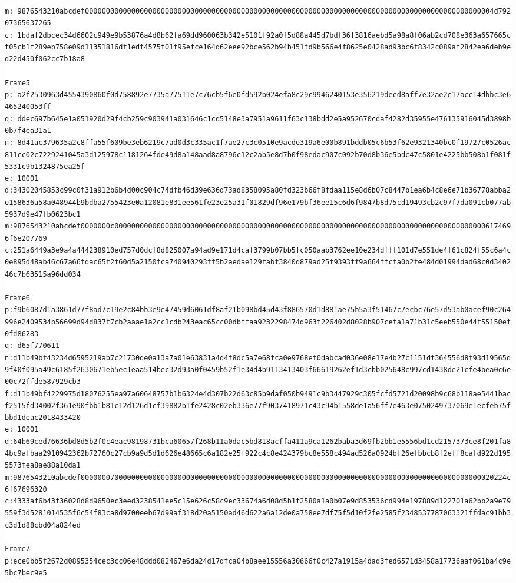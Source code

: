```
m: 9876543210abcdef0000000000000000000000000000000000000000000000000000000000000000000000000000000000000000000000004d79207365637265
c: 1bdaf2dbcec34d6602c949e9b53876a4d8b62fa69dd960063b342e5101f92a0f5d88a445d7bdf36f3816aebd5a98a8f06ab2cd708e363a657665cf05cb1f289eb758e09d11351816df1edf4575f01f95efce164d62eee92bce562b94b451fd9b566e4f8625e0428ad93bc6f8342c089af2842ea6deb9ed22d450f062cc7b18a8

Frame5
p: a2f2530963d4554390860f0d758892e7735a77511e7c76cb5f6e0fd592b024efa8c29c9946240153e356219decd8aff7e32ae2e17acc14dbbc3e6465240053ff
q: ddec697b645e1a051920d29f4cb259c903941a031646c1cd5148e3a7951a9611f63c138bdd2e5a952670cdaf4282d35955e476135916045d3898b0b7f4ea31a1
n: 8d41ac379635a2c8ffa55f609be3eb6219c7ad0d3c335ac1f7ae27c3c0510e9acde319a6e00b891bddb05c6b53f62e9321340bc0f19727c0526ac811cc02c7229241045a3d125978c1181264fde49d8a148aad8a8796c12c2ab5e8d7b0f98edac907c092b70d8b36e5bdc47c5801e4225bb508b1f081f5331c9b1324875ea25f
e: 10001
d:34302045853c99c0f31a912b6b4d00c904c74dfb46d39e636d73ad8358095a80fd323b66f8fdaa115e8d6b07c8447b1ea6b4c8e6e71b36778abba2e158636a58a048944b9bdba2755423e0a12081e831ee561fe23e25a31f01829df96e179bf36ee15c6d6f9847b8d75cd19493cb2c97f7da091cb077ab5937d9e47fb0623bc1
m:9876543210abcdef0000000c00000000000000000000000000000000000000000000000000000000000000000000000000000000000000006174696f6e207769
c:251a6449a3e9a4a444238910ed757d0dcf8d825007a94ad9e171d4caf3799b07bb5fc050aab3762ee10e234dfff101d7e551de4f61c824f55c6a4c0e895d48ab46c67a66fdac65f2f60d5a2150fca740940293ff5b2aedae129fabf3840d879ad25f9393ff9a664ffcfa0b2fe484d01994dad68c0d340246c7b63515a96dd034

Frame6
p:f9b6087d1a3861d77f8ad7c19e2c84bb3e9e47459d6061df8af21b098bd45d43f886570d1d881ae75b5a3f51467c7ecbc76e57d53ab0acef90c264996e2409534b56699d94d837f7cb2aaae1a2cc1cdb243eac65cc00dbffaa9232298474d963f226402d8028b907cefa1a71b31c5eeb550e44f55150ef0fd86283
q: d65f770611
n:d11b49bf43234d6595219ab7c21730de0a13a7a01e63831a4d4f8dc5a7e68fca0e9768ef0dabcad036e08e17e4b27c1151df364556d8f93d19565d9f40f095a49c6185f2630671eb5ec1eaa514bec32d93a0f0459b52f1e34d4b9113413403f66619262ef1d3cbb025648c997cd1438de21cfe4bea0c6e00c72ffde587929cb3
f:d11b49bf4229975d18076255ea97a60648757b1b6324e4d307b22d63c85b9daf050b9491c9b3447929c305fcfd5721d20098b9c68b118ae5441bacf2515fd34002f361e90fbb1b81c12d126d1cf39882b1fe2428c02eb336e77f9037418971c43c94b1558de1a56ff7e463e0750249737069e1ecfeb75fbbd1deac2018433420
e: 10001
d:64b69ced76636bd8d5b2f0c4eac98198731bca60657f268b11a0dac5bd818acffa411a9ca1262baba3d69fb2bb1e5556bd1cd2157373ce8f201fa84bc9afbaa2910942362b72760c27cb9a9d5d1d626e48665c6a182e25f922c4c8e424379bc8e558c494ad526a0924bf26efbbcb8f2eff8cafd922d1955573fea8ae88a10da1
m:9876543210abcdef00000007000000000000000000000000000000000000000000000000000000000000000000000000000000000000000020224c6f67696320
c:4333af6b43f36028d8d9650ec3eed3238541ee5c15e626c58c9ec33674a6d08d5b1f2580a1a0b07e9d853536cd994e197889d122701a62bb2a9e79559f3d5281014535f6c54f83ca8d9700eeb67d99af318d20a5150ad46d622a6a12de0a758ee7df75f5d10f2fe2585f2348537787063321ffdac91bb3c3d1d88cbd04a824ed

Frame7
p:ece0bb5f2672d0895354cec3cc06e48ddd082467e6da24d17dfca04b8aee15556a30666f0c427a1915a4dad3fed6571d3458a17736aaf061ba4c9e5bc7bec9e5
